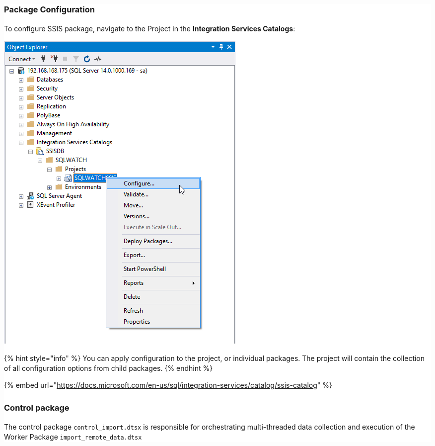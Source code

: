 ### Package Configuration

To configure SSIS package, navigate to the Project in the **Integration Services Catalogs**:

![](../.gitbook/assets/image%20%2884%29.png)

{% hint style="info" %}
You can apply configuration to the project, or individual packages. The project will contain the collection of all configuration options from child packages.
{% endhint %}

{% embed url="https://docs.microsoft.com/en-us/sql/integration-services/catalog/ssis-catalog" %}

### Control package

The control package `control_import.dtsx` is responsible for orchestrating multi-threaded data collection and execution of the Worker Package `import_remote_data.dtsx`
